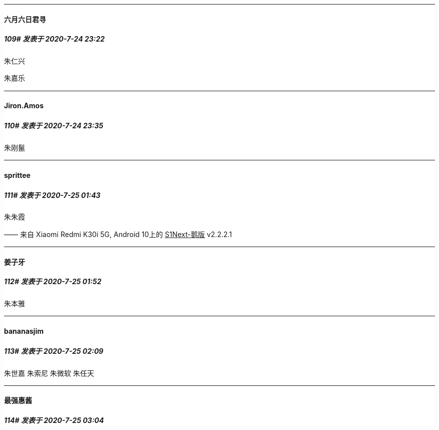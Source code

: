 
-----

####  六月六日君寻  
##### 109#       发表于 2020-7-24 23:22


朱仁兴

朱嘉乐


-----

####  Jiron.Amos  
##### 110#       发表于 2020-7-24 23:35


朱刚鬣


-----

####  sprittee  
##### 111#       发表于 2020-7-25 01:43


朱朱霞

—— 来自 Xiaomi Redmi K30i 5G, Android 10上的 [S1Next-鹅版](https://github.com/ykrank/S1-Next/releases) v2.2.2.1


-----

####  姜子牙  
##### 112#       发表于 2020-7-25 01:52


朱本雅


-----

####  bananasjim  
##### 113#       发表于 2020-7-25 02:09


朱世嘉
朱索尼
朱微软
朱任天


-----

####  最强惠酱  
##### 114#       发表于 2020-7-25 03:04
